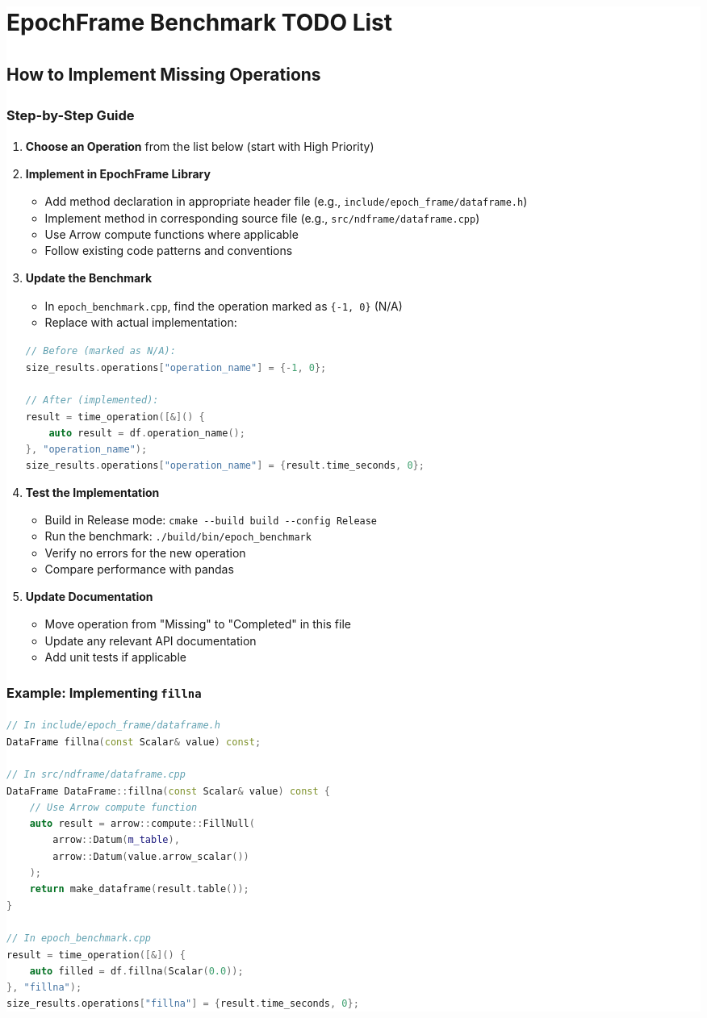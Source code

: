 # EpochFrame Benchmark TODO List

## How to Implement Missing Operations

### Step-by-Step Guide

1. **Choose an Operation** from the list below (start with High Priority)

2. **Implement in EpochFrame Library**
   - Add method declaration in appropriate header file (e.g., `include/epoch_frame/dataframe.h`)
   - Implement method in corresponding source file (e.g., `src/ndframe/dataframe.cpp`)
   - Use Arrow compute functions where applicable
   - Follow existing code patterns and conventions

3. **Update the Benchmark**
   - In `epoch_benchmark.cpp`, find the operation marked as `{-1, 0}` (N/A)
   - Replace with actual implementation:
   ```cpp
   // Before (marked as N/A):
   size_results.operations["operation_name"] = {-1, 0};

   // After (implemented):
   result = time_operation([&]() {
       auto result = df.operation_name();
   }, "operation_name");
   size_results.operations["operation_name"] = {result.time_seconds, 0};
   ```

4. **Test the Implementation**
   - Build in Release mode: `cmake --build build --config Release`
   - Run the benchmark: `./build/bin/epoch_benchmark`
   - Verify no errors for the new operation
   - Compare performance with pandas

5. **Update Documentation**
   - Move operation from "Missing" to "Completed" in this file
   - Update any relevant API documentation
   - Add unit tests if applicable

### Example: Implementing `fillna`

```cpp
// In include/epoch_frame/dataframe.h
DataFrame fillna(const Scalar& value) const;

// In src/ndframe/dataframe.cpp
DataFrame DataFrame::fillna(const Scalar& value) const {
    // Use Arrow compute function
    auto result = arrow::compute::FillNull(
        arrow::Datum(m_table),
        arrow::Datum(value.arrow_scalar())
    );
    return make_dataframe(result.table());
}

// In epoch_benchmark.cpp
result = time_operation([&]() {
    auto filled = df.fillna(Scalar(0.0));
}, "fillna");
size_results.operations["fillna"] = {result.time_seconds, 0};
```
